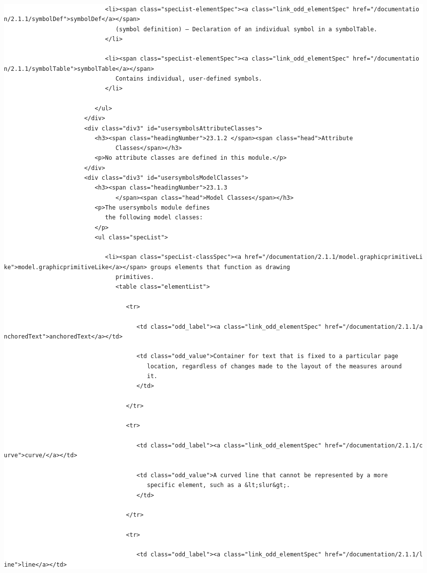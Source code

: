                                  <li><span class="specList-elementSpec"><a class="link_odd_elementSpec" href="/documentation/2.1.1/symbolDef">symbolDef</a></span>
                                    (symbol definition) – Declaration of an individual symbol in a symbolTable.
                                 </li>
                                 
                                 <li><span class="specList-elementSpec"><a class="link_odd_elementSpec" href="/documentation/2.1.1/symbolTable">symbolTable</a></span>
                                    Contains individual, user-defined symbols.
                                 </li>
                                 
                              </ul>
                           </div>
                           <div class="div3" id="usersymbolsAttributeClasses">
                              <h3><span class="headingNumber">23.1.2 </span><span class="head">Attribute
                                    Classes</span></h3>
                              <p>No attribute classes are defined in this module.</p>
                           </div>
                           <div class="div3" id="usersymbolsModelClasses">
                              <h3><span class="headingNumber">23.1.3
                                    </span><span class="head">Model Classes</span></h3>
                              <p>The usersymbols module defines
                                 the following model classes:
                              </p>
                              <ul class="specList">
                                 
                                 <li><span class="specList-classSpec"><a href="/documentation/2.1.1/model.graphicprimitiveLike">model.graphicprimitiveLike</a></span> groups elements that function as drawing
                                    primitives.
                                    <table class="elementList">
                                       
                                       <tr>
                                          
                                          <td class="odd_label"><a class="link_odd_elementSpec" href="/documentation/2.1.1/anchoredText">anchoredText</a></td>
                                          
                                          <td class="odd_value">Container for text that is fixed to a particular page
                                             location, regardless of changes made to the layout of the measures around
                                             it.
                                          </td>
                                          
                                       </tr>
                                       
                                       <tr>
                                          
                                          <td class="odd_label"><a class="link_odd_elementSpec" href="/documentation/2.1.1/curve">curve/</a></td>
                                          
                                          <td class="odd_value">A curved line that cannot be represented by a more
                                             specific element, such as a &lt;slur&gt;.
                                          </td>
                                          
                                       </tr>
                                       
                                       <tr>
                                          
                                          <td class="odd_label"><a class="link_odd_elementSpec" href="/documentation/2.1.1/line">line</a></td>
                                          